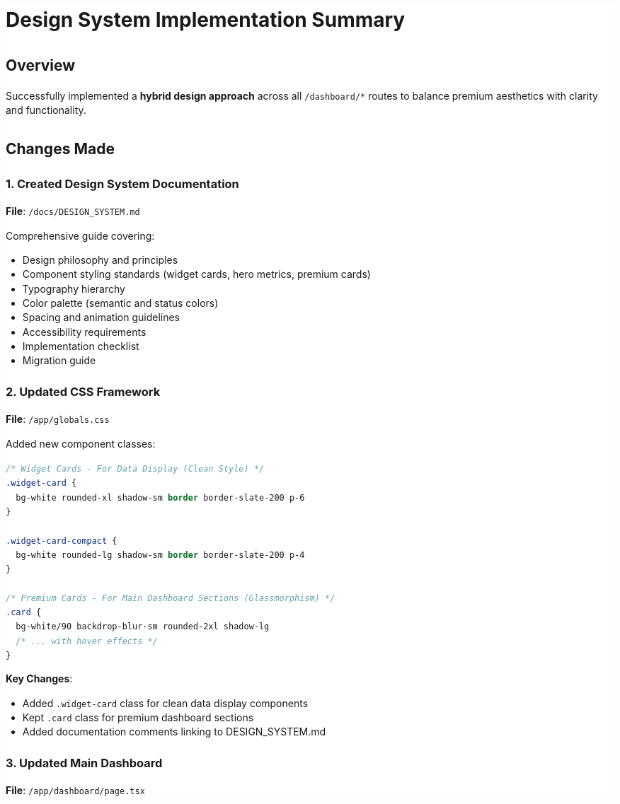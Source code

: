 # Design System Implementation Summary

## Overview
Successfully implemented a **hybrid design approach** across all `/dashboard/*` routes to balance premium aesthetics with clarity and functionality.

## Changes Made

### 1. Created Design System Documentation
**File**: `/docs/DESIGN_SYSTEM.md`

Comprehensive guide covering:
- Design philosophy and principles
- Component styling standards (widget cards, hero metrics, premium cards)
- Typography hierarchy
- Color palette (semantic and status colors)
- Spacing and animation guidelines
- Accessibility requirements
- Implementation checklist
- Migration guide

### 2. Updated CSS Framework
**File**: `/app/globals.css`

Added new component classes:
```css
/* Widget Cards - For Data Display (Clean Style) */
.widget-card {
  bg-white rounded-xl shadow-sm border border-slate-200 p-6
}

.widget-card-compact {
  bg-white rounded-lg shadow-sm border border-slate-200 p-4
}

/* Premium Cards - For Main Dashboard Sections (Glassmorphism) */
.card {
  bg-white/90 backdrop-blur-sm rounded-2xl shadow-lg
  /* ... with hover effects */
}
```

**Key Changes**:
- Added `.widget-card` class for clean data display components
- Kept `.card` class for premium dashboard sections
- Added documentation comments linking to DESIGN_SYSTEM.md

### 3. Updated Main Dashboard
**File**: `/app/dashboard/page.tsx`
